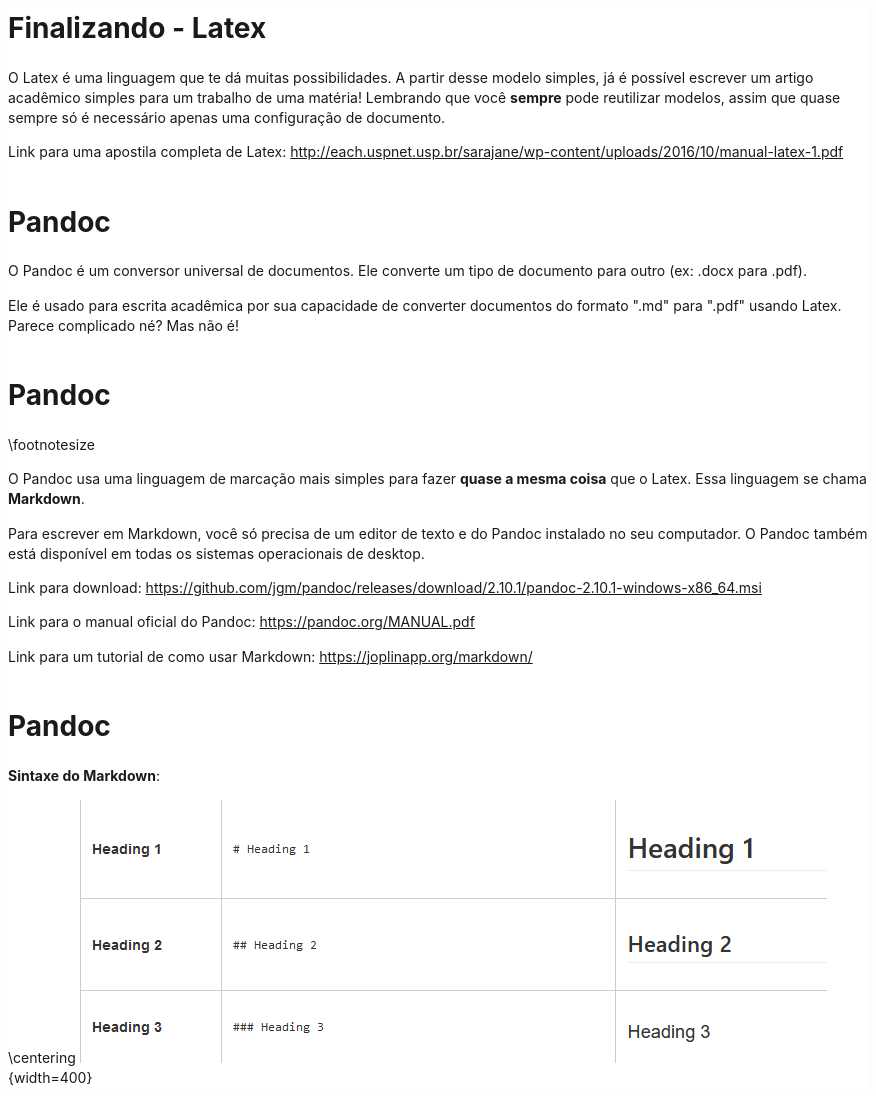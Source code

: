 # Finalizando - Latex

O Latex é uma linguagem que te dá muitas possibilidades. A partir desse modelo simples, já é possível escrever um artigo acadêmico simples para um trabalho de uma matéria! Lembrando que você **sempre** pode reutilizar modelos, assim que quase sempre só é necessário apenas uma configuração de documento.

Link para uma apostila completa de Latex: http://each.uspnet.usp.br/sarajane/wp-content/uploads/2016/10/manual-latex-1.pdf

# Pandoc

O Pandoc é um conversor universal de documentos. Ele converte um tipo de documento para outro (ex: .docx para .pdf).

Ele é usado para escrita acadêmica por sua capacidade de converter documentos do formato ".md" para ".pdf" usando Latex. Parece complicado né? Mas não é!

# Pandoc

\footnotesize

O Pandoc usa uma linguagem de marcação mais simples para fazer **quase a mesma coisa** que o Latex. Essa linguagem se chama **Markdown**.

Para escrever em Markdown, você só precisa de um editor de texto e do Pandoc instalado no seu computador. O Pandoc também está disponível em todas os sistemas operacionais de desktop.

Link para download: https://github.com/jgm/pandoc/releases/download/2.10.1/pandoc-2.10.1-windows-x86_64.msi

Link para o manual oficial do Pandoc: https://pandoc.org/MANUAL.pdf

Link para um tutorial de como usar Markdown: https://joplinapp.org/markdown/

# Pandoc

**Sintaxe do Markdown**:

\centering
![](./imagens/markdown-1.png){width=400}
